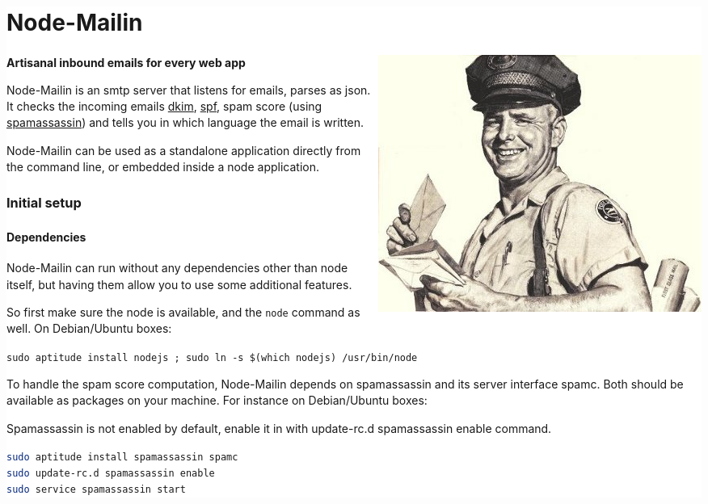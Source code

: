 # Node-Mailin

**Artisanal inbound emails for every web app**
<img align="right" src="postman.jpg"/>

Node-Mailin is an smtp server that listens for emails, parses as json.
It checks the incoming emails [dkim](http://en.wikipedia.org/wiki/DomainKeys_Identified_Mail), [spf](http://en.wikipedia.org/wiki/Sender_Policy_Framework), spam score (using [spamassassin](http://spamassassin.apache.org/)) and tells you in which language the email is written.

Node-Mailin can be used as a standalone application directly from the command line, or embedded inside a node application.

### Initial setup

#### Dependencies

Node-Mailin can run without any dependencies other than node itself, but having them allow you to use some additional features.

So first make sure the node is available, and the `node` command as well. On Debian/Ubuntu boxes:

```
sudo aptitude install nodejs ; sudo ln -s $(which nodejs) /usr/bin/node
```

To handle the spam score computation, Node-Mailin depends on spamassassin and its server interface spamc. Both should be available as packages on your machine. For instance on Debian/Ubuntu boxes:

Spamassassin is not enabled by default, enable it in with update-rc.d spamassassin enable command.

```bash
sudo aptitude install spamassassin spamc
sudo update-rc.d spamassassin enable
sudo service spamassassin start
```

